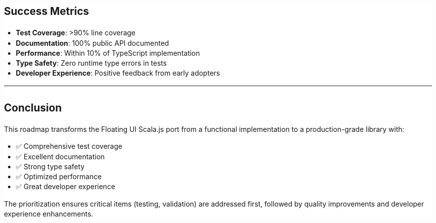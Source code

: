 
## Success Metrics

- **Test Coverage**: >90% line coverage
- **Documentation**: 100% public API documented
- **Performance**: Within 10% of TypeScript implementation
- **Type Safety**: Zero runtime type errors in tests
- **Developer Experience**: Positive feedback from early adopters

---

## Conclusion

This roadmap transforms the Floating UI Scala.js port from a functional implementation to a production-grade library with:

- ✅ Comprehensive test coverage
- ✅ Excellent documentation
- ✅ Strong type safety
- ✅ Optimized performance
- ✅ Great developer experience

The prioritization ensures critical items (testing, validation) are addressed first, followed by quality improvements and developer experience enhancements.

